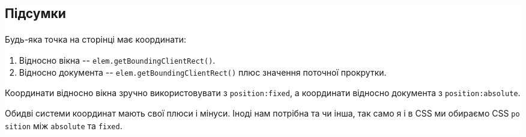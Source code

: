 ## Підсумки

Будь-яка точка на сторінці має координати:

1. Відносно вікна -- `elem.getBoundingClientRect()`.
2. Відносно документа -- `elem.getBoundingClientRect()` плюс значення поточної прокрутки.

Координати відносно вікна зручно використовувати з `position:fixed`, а координати відносно документа з `position:absolute`.

Обидві системи координат мають свої плюси і мінуси. Іноді нам потрібна та чи інша, так само я і в CSS ми обираємо CSS `position` між `absolute` та `fixed`.
